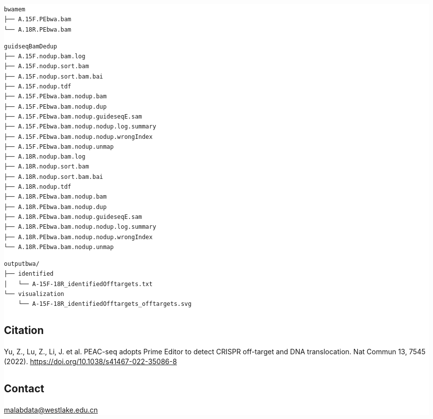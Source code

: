 ```bash
bwamem
├── A.15F.PEbwa.bam
└── A.18R.PEbwa.bam
```

```bash
guidseqBamDedup
├── A.15F.nodup.bam.log
├── A.15F.nodup.sort.bam
├── A.15F.nodup.sort.bam.bai
├── A.15F.nodup.tdf
├── A.15F.PEbwa.bam.nodup.bam
├── A.15F.PEbwa.bam.nodup.dup
├── A.15F.PEbwa.bam.nodup.guideseqE.sam
├── A.15F.PEbwa.bam.nodup.nodup.log.summary
├── A.15F.PEbwa.bam.nodup.nodup.wrongIndex
├── A.15F.PEbwa.bam.nodup.unmap
├── A.18R.nodup.bam.log
├── A.18R.nodup.sort.bam
├── A.18R.nodup.sort.bam.bai
├── A.18R.nodup.tdf
├── A.18R.PEbwa.bam.nodup.bam
├── A.18R.PEbwa.bam.nodup.dup
├── A.18R.PEbwa.bam.nodup.guideseqE.sam
├── A.18R.PEbwa.bam.nodup.nodup.log.summary
├── A.18R.PEbwa.bam.nodup.nodup.wrongIndex
└── A.18R.PEbwa.bam.nodup.unmap
```
```bash
outputbwa/
├── identified
│   └── A-15F-18R_identifiedOfftargets.txt
└── visualization
    └── A-15F-18R_identifiedOfftargets_offtargets.svg
```

## Citation
Yu, Z., Lu, Z., Li, J. et al. PEAC-seq adopts Prime Editor to detect CRISPR off-target and DNA translocation. Nat Commun 13, 7545 (2022). https://doi.org/10.1038/s41467-022-35086-8

## Contact
malabdata@westlake.edu.cn
